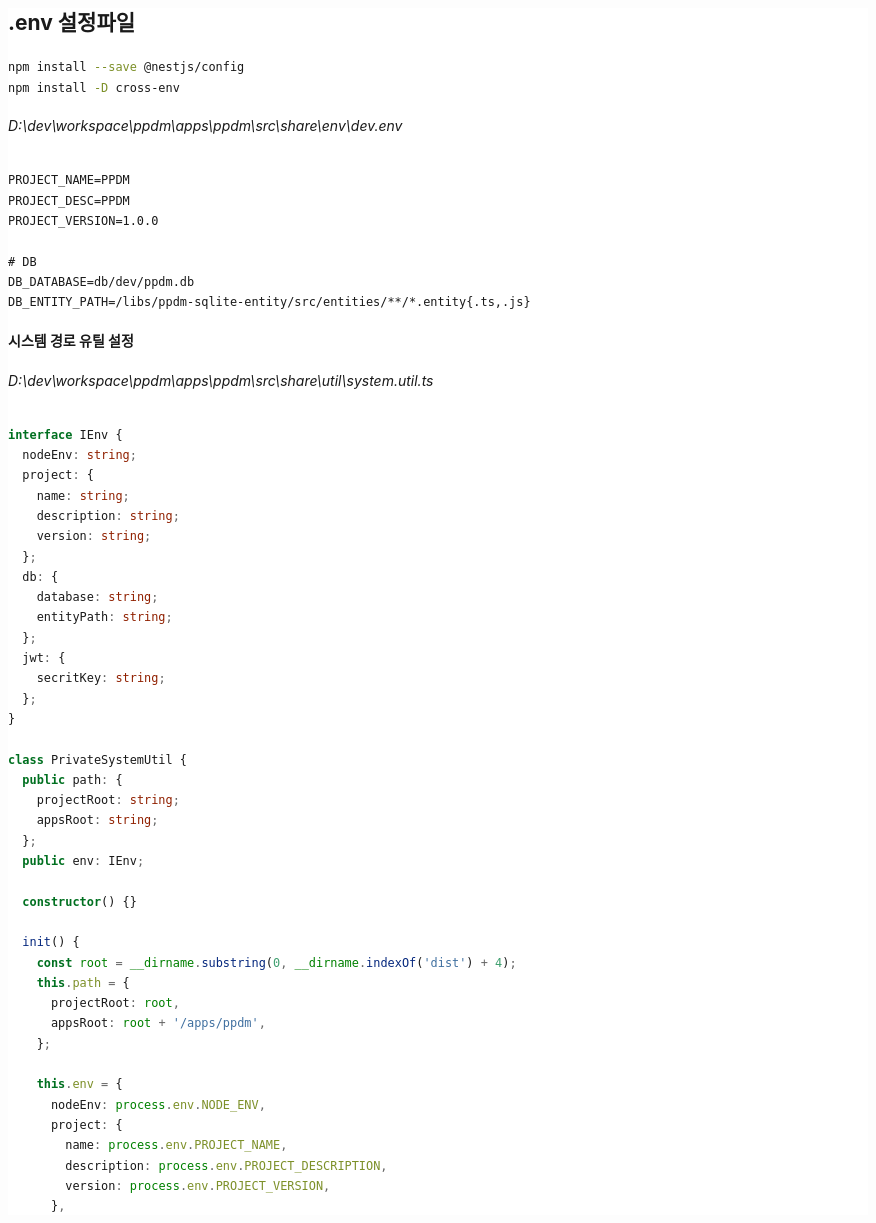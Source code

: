 ## .env 설정파일

```sh
npm install --save @nestjs/config
npm install -D cross-env
```

###### D:\dev\workspace\ppdm\apps\ppdm\src\share\env\dev.env

```env
PROJECT_NAME=PPDM
PROJECT_DESC=PPDM
PROJECT_VERSION=1.0.0

# DB
DB_DATABASE=db/dev/ppdm.db
DB_ENTITY_PATH=/libs/ppdm-sqlite-entity/src/entities/**/*.entity{.ts,.js}
```

#### 시스템 경로 유틸 설정

###### D:\dev\workspace\ppdm\apps\ppdm\src\share\util\system.util.ts

```ts
interface IEnv {
  nodeEnv: string;
  project: {
    name: string;
    description: string;
    version: string;
  };
  db: {
    database: string;
    entityPath: string;
  };
  jwt: {
    secritKey: string;
  };
}

class PrivateSystemUtil {
  public path: {
    projectRoot: string;
    appsRoot: string;
  };
  public env: IEnv;

  constructor() {}

  init() {
    const root = __dirname.substring(0, __dirname.indexOf('dist') + 4);
    this.path = {
      projectRoot: root,
      appsRoot: root + '/apps/ppdm',
    };

    this.env = {
      nodeEnv: process.env.NODE_ENV,
      project: {
        name: process.env.PROJECT_NAME,
        description: process.env.PROJECT_DESCRIPTION,
        version: process.env.PROJECT_VERSION,
      },
```